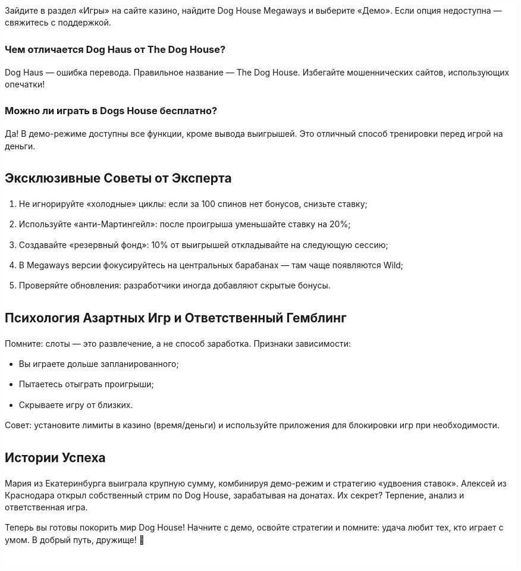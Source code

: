 <p>Зайдите в раздел &laquo;Игры&raquo; на сайте казино, найдите Dog House Megaways и выберите &laquo;Демо&raquo;. Если опция недоступна &mdash; свяжитесь с поддержкой.</p>

<h3>Чем отличается Dog Haus от The Dog House?</h3>

<p>Dog Haus &mdash; ошибка перевода. Правильное название &mdash; The Dog House. Избегайте мошеннических сайтов, использующих опечатки!</p>

<h3>Можно ли играть в Dogs House бесплатно?</h3>

<p>Да! В демо-режиме доступны все функции, кроме вывода выигрышей. Это отличный способ тренировки перед игрой на деньги.</p>

<h2>Эксклюзивные Советы от Эксперта</h2>

<ol>
	<li>
	<p>Не игнорируйте &laquo;холодные&raquo; циклы: если за 100 спинов нет бонусов, снизьте ставку;</p>
	</li>
	<li>
	<p>Используйте &laquo;анти-Мартингейл&raquo;: после проигрыша уменьшайте ставку на 20%;</p>
	</li>
	<li>
	<p>Создавайте &laquo;резервный фонд&raquo;: 10% от выигрышей откладывайте на следующую сессию;</p>
	</li>
	<li>
	<p>В Megaways версии фокусируйтесь на центральных барабанах &mdash; там чаще появляются Wild;</p>
	</li>
	<li>
	<p>Проверяйте обновления: разработчики иногда добавляют скрытые бонусы.</p>
	</li>
</ol>

<h2>Психология Азартных Игр и Ответственный Гемблинг</h2>

<p>Помните: слоты &mdash; это развлечение, а не способ заработка. Признаки зависимости:</p>

<ul>
	<li>
	<p>Вы играете дольше запланированного;</p>
	</li>
	<li>
	<p>Пытаетесь отыграть проигрыши;</p>
	</li>
	<li>
	<p>Скрываете игру от близких.</p>
	</li>
</ul>

<p>Совет: установите лимиты в казино (время/деньги) и используйте приложения для блокировки игр при необходимости.</p>

<h2>Истории Успеха</h2>

<p>Мария из Екатеринбурга выиграла крупную сумму, комбинируя демо-режим и стратегию &laquo;удвоения ставок&raquo;. Алексей из Краснодара открыл собственный стрим по Dog House, зарабатывая на донатах. Их секрет? Терпение, анализ и ответственная игра.</p>

<p>Теперь вы готовы покорить мир Dog House! Начните с демо, освойте стратегии и помните: удача любит тех, кто играет с умом. В добрый путь, дружище! 🐾</p>

<p>&nbsp;</p>
